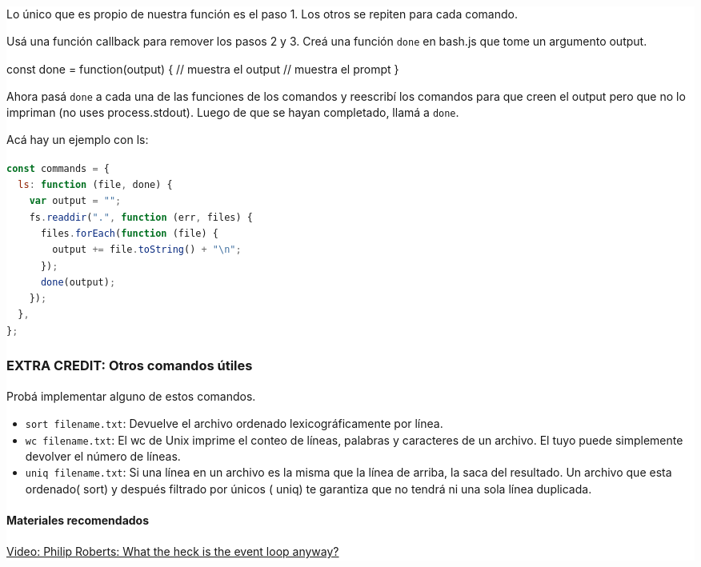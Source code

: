 Lo único que es propio de nuestra función es el paso 1. Los otros se repiten para cada comando.

Usá una función callback para remover los pasos 2 y 3. Creá una función `done` en bash.js que tome un argumento output.

const done = function(output) {
// muestra el output
// muestra el prompt
}

Ahora pasá `done` a cada una de las funciones de los comandos y reescribí los comandos para que creen el output pero que no lo impriman (no uses process.stdout). Luego de que se hayan completado, llamá a `done`.

Acá hay un ejemplo con ls:

```js
const commands = {
  ls: function (file, done) {
    var output = "";
    fs.readdir(".", function (err, files) {
      files.forEach(function (file) {
        output += file.toString() + "\n";
      });
      done(output);
    });
  },
};
```

### EXTRA CREDIT: Otros comandos útiles

Probá implementar alguno de estos comandos.

- `sort filename.txt`: Devuelve el archivo ordenado lexicográficamente por línea.
- `wc filename.txt`: El wc de Unix imprime el conteo de líneas, palabras y caracteres de un archivo. El tuyo puede simplemente devolver el número de líneas.
- `uniq filename.txt`: Si una línea en un archivo es la misma que la línea de arriba, la saca del resultado. Un archivo que esta ordenado( sort) y después filtrado por únicos ( uniq) te garantiza que no tendrá ni una sola línea duplicada.

#### Materiales recomendados

[Video: Philip Roberts: What the heck is the event loop anyway?](https://www.youtube.com/watch?v=8aGhZQkoFbQ&feature=youtu.be&t=676)
